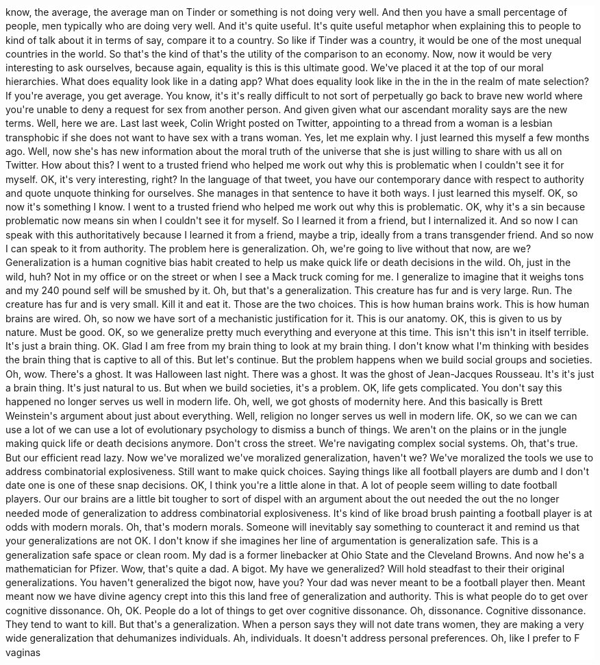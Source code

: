 know, the average, the average man on Tinder or something is not doing very well. And then you have a small percentage of people, men typically who are doing very well. And it's quite useful. It's quite useful metaphor when explaining this to people to kind of talk about it in terms of say, compare it to a country. So like if Tinder was a country, it would be one of the most unequal countries in the world. So that's the kind of that's the utility of the comparison to an economy. Now, now it would be very interesting to ask ourselves, because again, equality is this is this ultimate good. We've placed it at the top of our moral hierarchies. What does equality look like in a dating app? What does equality look like in the in the in the realm of mate selection? If you're average, you get average. You know, it's it's really difficult to not sort of perpetually go back to brave new world where you're unable to deny a request for sex from another person. And given given what our ascendant morality says are the new terms. Well, here we are. Last last week, Colin Wright posted on Twitter, appointing to a thread from a woman is a lesbian transphobic if she does not want to have sex with a trans woman. Yes, let me explain why. I just learned this myself a few months ago. Well, now she's has new information about the moral truth of the universe that she is just willing to share with us all on Twitter. How about this? I went to a trusted friend who helped me work out why this is problematic when I couldn't see it for myself. OK, it's very interesting, right? In the language of that tweet, you have our contemporary dance with respect to authority and quote unquote thinking for ourselves. She manages in that sentence to have it both ways. I just learned this myself. OK, so now it's something I know. I went to a trusted friend who helped me work out why this is problematic. OK, why it's a sin because problematic now means sin when I couldn't see it for myself. So I learned it from a friend, but I internalized it. And so now I can speak with this authoritatively because I learned it from a friend, maybe a trip, ideally from a trans transgender friend. And so now I can speak to it from authority. The problem here is generalization. Oh, we're going to live without that now, are we? Generalization is a human cognitive bias habit created to help us make quick life or death decisions in the wild. Oh, just in the wild, huh? Not in my office or on the street or when I see a Mack truck coming for me. I generalize to imagine that it weighs tons and my 240 pound self will be smushed by it. Oh, but that's a generalization. This creature has fur and is very large. Run. The creature has fur and is very small. Kill it and eat it. Those are the two choices. This is how human brains work. This is how human brains are wired. Oh, so now we have sort of a mechanistic justification for it. This is our anatomy. OK, this is given to us by nature. Must be good. OK, so we generalize pretty much everything and everyone at this time. This isn't this isn't in itself terrible. It's just a brain thing. OK. Glad I am free from my brain thing to look at my brain thing. I don't know what I'm thinking with besides the brain thing that is captive to all of this. But let's continue. But the problem happens when we build social groups and societies. Oh, wow. There's a ghost. It was Halloween last night. There was a ghost. It was the ghost of Jean-Jacques Rousseau. It's it's just a brain thing. It's just natural to us. But when we build societies, it's a problem. OK, life gets complicated. You don't say this happened no longer serves us well in modern life. Oh, well, we got ghosts of modernity here. And this basically is Brett Weinstein's argument about just about everything. Well, religion no longer serves us well in modern life. OK, so we can we can use a lot of we can use a lot of evolutionary psychology to dismiss a bunch of things. We aren't on the plains or in the jungle making quick life or death decisions anymore. Don't cross the street. We're navigating complex social systems. Oh, that's true. But our efficient read lazy. Now we've moralized we've moralized generalization, haven't we? We've moralized the tools we use to address combinatorial explosiveness. Still want to make quick choices. Saying things like all football players are dumb and I don't date one is one of these snap decisions. OK, I think you're a little alone in that. A lot of people seem willing to date football players. Our our brains are a little bit tougher to sort of dispel with an argument about the out needed the out the no longer needed mode of generalization to address combinatorial explosiveness. It's kind of like broad brush painting a football player is at odds with modern morals. Oh, that's modern morals. Someone will inevitably say something to counteract it and remind us that your generalizations are not OK. I don't know if she imagines her line of argumentation is generalization safe. This is a generalization safe space or clean room. My dad is a former linebacker at Ohio State and the Cleveland Browns. And now he's a mathematician for Pfizer. Wow, that's quite a dad. A bigot. My have we generalized? Will hold steadfast to their their original generalizations. You haven't generalized the bigot now, have you? Your dad was never meant to be a football player then. Meant meant now we have divine agency crept into this this land free of generalization and authority. This is what people do to get over cognitive dissonance. Oh, OK. People do a lot of things to get over cognitive dissonance. Oh, dissonance. Cognitive dissonance. They tend to want to kill. But that's a generalization. When a person says they will not date trans women, they are making a very wide generalization that dehumanizes individuals. Ah, individuals. It doesn't address personal preferences. Oh, like I prefer to F vaginas